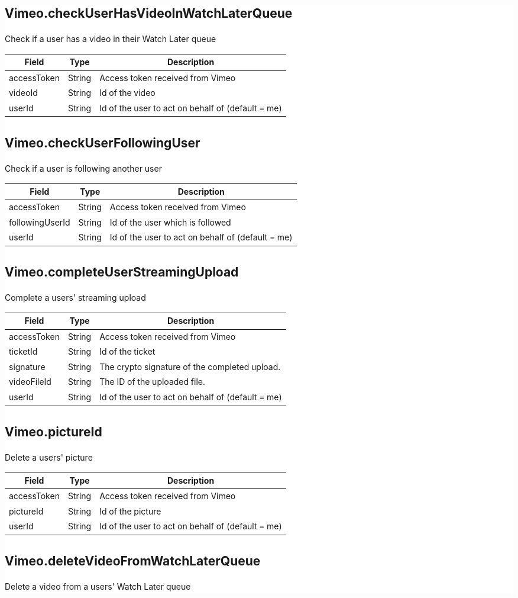 ## Vimeo.checkUserHasVideoInWatchLaterQueue
Check if a user has a video in their Watch Later queue

| Field      | Type  | Description
|------------|-------|----------
| accessToken| String| Access token received from Vimeo
| videoId    | String| Id of the video
| userId     | String| Id of the user to act on behalf of (default  = me)

## Vimeo.checkUserFollowingUser
Check if a user is following another user

| Field          | Type  | Description
|----------------|-------|----------
| accessToken    | String| Access token received from Vimeo
| followingUserId| String| Id of the user which is followed
| userId         | String| Id of the user to act on behalf of (default  = me)

## Vimeo.completeUserStreamingUpload
Complete a users' streaming upload

| Field      | Type  | Description
|------------|-------|----------
| accessToken| String| Access token received from Vimeo
| ticketId   | String| Id of the ticket
| signature  | String| The crypto signature of the completed upload.
| videoFileId| String| The ID of the uploaded file.
| userId     | String| Id of the user to act on behalf of (default  = me)

## Vimeo.pictureId
Delete a users' picture

| Field      | Type  | Description
|------------|-------|----------
| accessToken| String| Access token received from Vimeo
| pictureId  | String| Id of the picture
| userId     | String| Id of the user to act on behalf of (default  = me)

## Vimeo.deleteVideoFromWatchLaterQueue
Delete a video from a users' Watch Later queue
